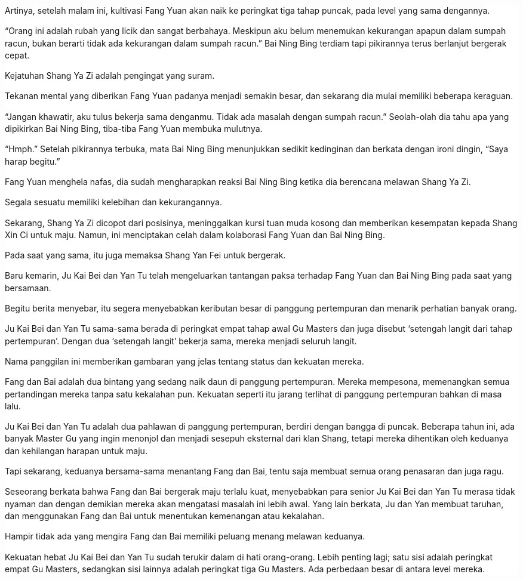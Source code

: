 Artinya, setelah malam ini, kultivasi Fang Yuan akan naik ke peringkat tiga tahap puncak, pada level yang sama dengannya.

“Orang ini adalah rubah yang licik dan sangat berbahaya. Meskipun aku belum menemukan kekurangan apapun dalam sumpah racun, bukan berarti tidak ada kekurangan dalam sumpah racun.” Bai Ning Bing terdiam tapi pikirannya terus berlanjut bergerak cepat.

Kejatuhan Shang Ya Zi adalah pengingat yang suram.

Tekanan mental yang diberikan Fang Yuan padanya menjadi semakin besar, dan sekarang dia mulai memiliki beberapa keraguan.

“Jangan khawatir, aku tulus bekerja sama denganmu. Tidak ada masalah dengan sumpah racun.” Seolah-olah dia tahu apa yang dipikirkan Bai Ning Bing, tiba-tiba Fang Yuan membuka mulutnya.

“Hmph.” Setelah pikirannya terbuka, mata Bai Ning Bing menunjukkan sedikit kedinginan dan berkata dengan ironi dingin, “Saya harap begitu.”

Fang Yuan menghela nafas, dia sudah mengharapkan reaksi Bai Ning Bing ketika dia berencana melawan Shang Ya Zi.

Segala sesuatu memiliki kelebihan dan kekurangannya.

Sekarang, Shang Ya Zi dicopot dari posisinya, meninggalkan kursi tuan muda kosong dan memberikan kesempatan kepada Shang Xin Ci untuk maju. Namun, ini menciptakan celah dalam kolaborasi Fang Yuan dan Bai Ning Bing.

Pada saat yang sama, itu juga memaksa Shang Yan Fei untuk bergerak.

Baru kemarin, Ju Kai Bei dan Yan Tu telah mengeluarkan tantangan paksa terhadap Fang Yuan dan Bai Ning Bing pada saat yang bersamaan.

Begitu berita menyebar, itu segera menyebabkan keributan besar di panggung pertempuran dan menarik perhatian banyak orang.

Ju Kai Bei dan Yan Tu sama-sama berada di peringkat empat tahap awal Gu Masters dan juga disebut ‘setengah langit dari tahap pertempuran’. Dengan dua ‘setengah langit’ bekerja sama, mereka menjadi seluruh langit.

Nama panggilan ini memberikan gambaran yang jelas tentang status dan kekuatan mereka.

Fang dan Bai adalah dua bintang yang sedang naik daun di panggung pertempuran. Mereka mempesona, memenangkan semua pertandingan mereka tanpa satu kekalahan pun. Kekuatan seperti itu jarang terlihat di panggung pertempuran bahkan di masa lalu.

Ju Kai Bei dan Yan Tu adalah dua pahlawan di panggung pertempuran, berdiri dengan bangga di puncak. Beberapa tahun ini, ada banyak Master Gu yang ingin menonjol dan menjadi sesepuh eksternal dari klan Shang, tetapi mereka dihentikan oleh keduanya dan kehilangan harapan untuk maju.

Tapi sekarang, keduanya bersama-sama menantang Fang dan Bai, tentu saja membuat semua orang penasaran dan juga ragu.

Seseorang berkata bahwa Fang dan Bai bergerak maju terlalu kuat, menyebabkan para senior Ju Kai Bei dan Yan Tu merasa tidak nyaman dan dengan demikian mereka akan mengatasi masalah ini lebih awal. Yang lain berkata, Ju dan Yan membuat taruhan, dan menggunakan Fang dan Bai untuk menentukan kemenangan atau kekalahan.

Hampir tidak ada yang mengira Fang dan Bai memiliki peluang menang melawan keduanya.

Kekuatan hebat Ju Kai Bei dan Yan Tu sudah terukir dalam di hati orang-orang. Lebih penting lagi; satu sisi adalah peringkat empat Gu Masters, sedangkan sisi lainnya adalah peringkat tiga Gu Masters. Ada perbedaan besar di antara level mereka.
